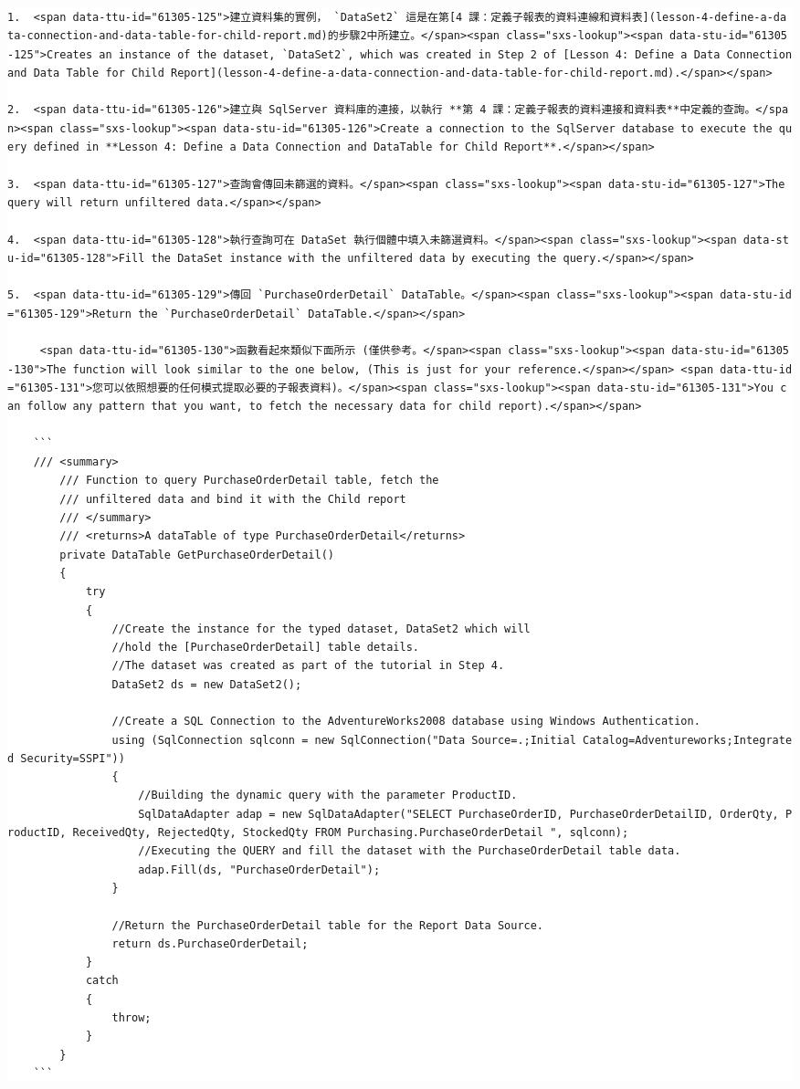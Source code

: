     1.  <span data-ttu-id="61305-125">建立資料集的實例， `DataSet2` 這是在第[4 課：定義子報表的資料連線和資料表](lesson-4-define-a-data-connection-and-data-table-for-child-report.md)的步驟2中所建立。</span><span class="sxs-lookup"><span data-stu-id="61305-125">Creates an instance of the dataset, `DataSet2`, which was created in Step 2 of [Lesson 4: Define a Data Connection and Data Table for Child Report](lesson-4-define-a-data-connection-and-data-table-for-child-report.md).</span></span>  
  
    2.  <span data-ttu-id="61305-126">建立與 SqlServer 資料庫的連接，以執行 **第 4 課：定義子報表的資料連接和資料表**中定義的查詢。</span><span class="sxs-lookup"><span data-stu-id="61305-126">Create a connection to the SqlServer database to execute the query defined in **Lesson 4: Define a Data Connection and DataTable for Child Report**.</span></span>  
  
    3.  <span data-ttu-id="61305-127">查詢會傳回未篩選的資料。</span><span class="sxs-lookup"><span data-stu-id="61305-127">The query will return unfiltered data.</span></span>  
  
    4.  <span data-ttu-id="61305-128">執行查詢可在 DataSet 執行個體中填入未篩選資料。</span><span class="sxs-lookup"><span data-stu-id="61305-128">Fill the DataSet instance with the unfiltered data by executing the query.</span></span>  
  
    5.  <span data-ttu-id="61305-129">傳回 `PurchaseOrderDetail` DataTable。</span><span class="sxs-lookup"><span data-stu-id="61305-129">Return the `PurchaseOrderDetail` DataTable.</span></span>  
  
         <span data-ttu-id="61305-130">函數看起來類似下面所示 (僅供參考。</span><span class="sxs-lookup"><span data-stu-id="61305-130">The function will look similar to the one below, (This is just for your reference.</span></span> <span data-ttu-id="61305-131">您可以依照想要的任何模式提取必要的子報表資料)。</span><span class="sxs-lookup"><span data-stu-id="61305-131">You can follow any pattern that you want, to fetch the necessary data for child report).</span></span>  
  
        ```  
        /// <summary>  
            /// Function to query PurchaseOrderDetail table, fetch the  
            /// unfiltered data and bind it with the Child report  
            /// </summary>  
            /// <returns>A dataTable of type PurchaseOrderDetail</returns>  
            private DataTable GetPurchaseOrderDetail()  
            {  
                try  
                {  
                    //Create the instance for the typed dataset, DataSet2 which will   
                    //hold the [PurchaseOrderDetail] table details.  
                    //The dataset was created as part of the tutorial in Step 4.  
                    DataSet2 ds = new DataSet2();  
  
                    //Create a SQL Connection to the AdventureWorks2008 database using Windows Authentication.  
                    using (SqlConnection sqlconn = new SqlConnection("Data Source=.;Initial Catalog=Adventureworks;Integrated Security=SSPI"))  
                    {  
                        //Building the dynamic query with the parameter ProductID.  
                        SqlDataAdapter adap = new SqlDataAdapter("SELECT PurchaseOrderID, PurchaseOrderDetailID, OrderQty, ProductID, ReceivedQty, RejectedQty, StockedQty FROM Purchasing.PurchaseOrderDetail ", sqlconn);  
                        //Executing the QUERY and fill the dataset with the PurchaseOrderDetail table data.  
                        adap.Fill(ds, "PurchaseOrderDetail");  
                    }  
  
                    //Return the PurchaseOrderDetail table for the Report Data Source.  
                    return ds.PurchaseOrderDetail;  
                }  
                catch  
                {  
                    throw;  
                }  
            }  
        ```  
  